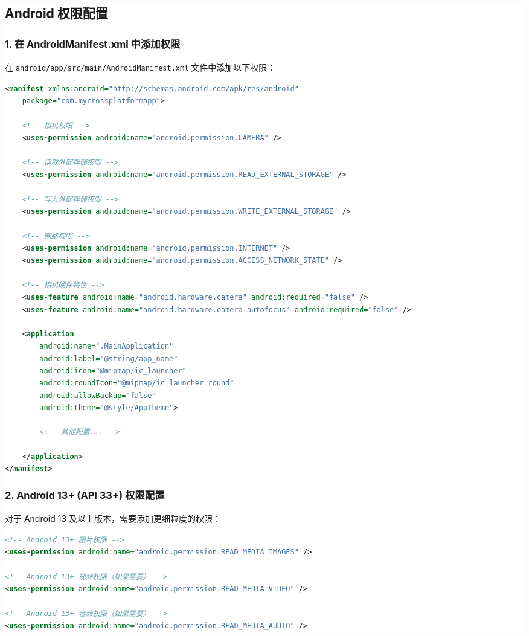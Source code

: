 ## Android 权限配置

### 1. 在 AndroidManifest.xml 中添加权限

在 `android/app/src/main/AndroidManifest.xml` 文件中添加以下权限：

```xml
<manifest xmlns:android="http://schemas.android.com/apk/res/android"
    package="com.mycrossplatformapp">

    <!-- 相机权限 -->
    <uses-permission android:name="android.permission.CAMERA" />
    
    <!-- 读取外部存储权限 -->
    <uses-permission android:name="android.permission.READ_EXTERNAL_STORAGE" />
    
    <!-- 写入外部存储权限 -->
    <uses-permission android:name="android.permission.WRITE_EXTERNAL_STORAGE" />
    
    <!-- 网络权限 -->
    <uses-permission android:name="android.permission.INTERNET" />
    <uses-permission android:name="android.permission.ACCESS_NETWORK_STATE" />
    
    <!-- 相机硬件特性 -->
    <uses-feature android:name="android.hardware.camera" android:required="false" />
    <uses-feature android:name="android.hardware.camera.autofocus" android:required="false" />

    <application
        android:name=".MainApplication"
        android:label="@string/app_name"
        android:icon="@mipmap/ic_launcher"
        android:roundIcon="@mipmap/ic_launcher_round"
        android:allowBackup="false"
        android:theme="@style/AppTheme">
        
        <!-- 其他配置... -->
        
    </application>
</manifest>
```

### 2. Android 13+ (API 33+) 权限配置

对于 Android 13 及以上版本，需要添加更细粒度的权限：

```xml
<!-- Android 13+ 图片权限 -->
<uses-permission android:name="android.permission.READ_MEDIA_IMAGES" />

<!-- Android 13+ 视频权限（如果需要） -->
<uses-permission android:name="android.permission.READ_MEDIA_VIDEO" />

<!-- Android 13+ 音频权限（如果需要） -->
<uses-permission android:name="android.permission.READ_MEDIA_AUDIO" />
```
